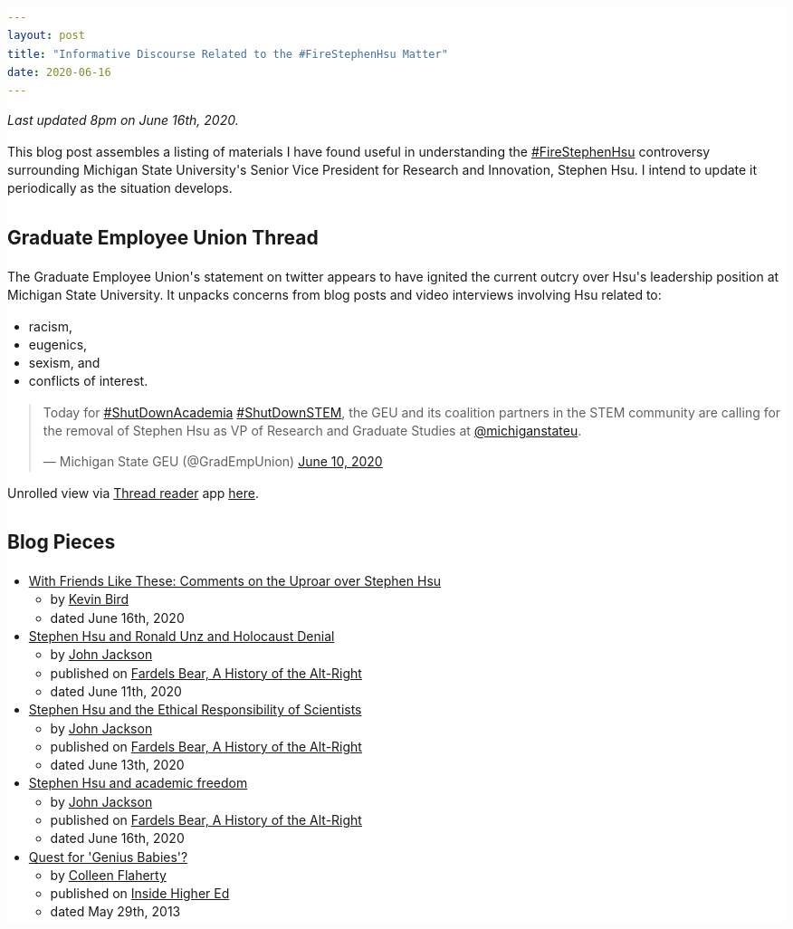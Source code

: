 ```yaml
---
layout: post
title: "Informative Discourse Related to the #FireStephenHsu Matter"
date: 2020-06-16
---
```


*Last updated 8pm on June 16th, 2020.*

This blog post assembles a listing of materials I have found useful in understanding the [#FireStephenHsu](https://twitter.com/hashtag/FireStephenHsu) controversy surrounding Michigan State University's Senior Vice President for Research and Innovation, Stephen Hsu.
I intend to update it periodically as the situation develops.

## Graduate Employee Union Thread

The Graduate Employee Union's statement on twitter appears to have ignited the current outcry over Hsu's leadership position at Michigan State University.
It unpacks concerns from blog posts and video interviews involving Hsu related to:
* racism,
* eugenics,
* sexism, and
* conflicts of interest.

<blockquote class="twitter-tweet"><p lang="en" dir="ltr">Today for <a href="https://twitter.com/hashtag/ShutDownAcademia?src=hash&amp;ref_src=twsrc%5Etfw">#ShutDownAcademia</a> <a href="https://twitter.com/hashtag/ShutDownSTEM?src=hash&amp;ref_src=twsrc%5Etfw">#ShutDownSTEM</a>, the GEU and its coalition partners in the STEM community are calling for the removal of Stephen Hsu as VP of Research and Graduate Studies at <a href="https://twitter.com/michiganstateu?ref_src=twsrc%5Etfw">@michiganstateu</a>.</p>&mdash; Michigan State GEU (@GradEmpUnion) <a href="https://twitter.com/GradEmpUnion/status/1270829003130261504?ref_src=twsrc%5Etfw">June 10, 2020</a></blockquote> <script async src="https://platform.twitter.com/widgets.js" charset="utf-8"></script>

Unrolled view via [Thread reader](https://threadreaderapp.com/) app [here](https://threadreaderapp.com/thread/1270829003130261504.html).

## Blog Pieces

* [With Friends Like These: Comments on the Uproar over Stephen Hsu](https://kevinabird.github.io/2020/06/16/With-Friends-Like-These-Comments-On-the-Uproar-Over-Stephen-Hsu.html)
  * by [Kevin Bird](https://kevinabird.github.io/)
  * dated June 16th, 2020
* [Stephen Hsu and Ronald Unz and Holocaust Denial](https://altrightorigins.com/2020/06/11/tin-foil-hats-holocaust-denial/)
	* by [John Jackson](https://lbc.msu.edu/about/directory/jackson-j.html)
	* published on [Fardels Bear, A History of the Alt-Right](https://lbc.msu.edu/about/directory/jackson-j.html)
  * dated June 11th, 2020
* [Stephen Hsu and the Ethical Responsibility of Scientists](https://altrightorigins.com/2020/06/13/hsu-ethical-responsibility/)
	* by [John Jackson](https://lbc.msu.edu/about/directory/jackson-j.html)
	* published on [Fardels Bear, A History of the Alt-Right](https://lbc.msu.edu/about/directory/jackson-j.html)
  * dated June 13th, 2020
* [Stephen Hsu and academic freedom](https://altrightorigins.com/2020/06/16/hsu-academic-freedom/)
	* by [John Jackson](https://lbc.msu.edu/about/directory/jackson-j.html)
	* published on [Fardels Bear, A History of the Alt-Right](https://lbc.msu.edu/about/directory/jackson-j.html)
  * dated June 16th, 2020
* [Quest for 'Genius Babies'?](https://www.insidehighered.com/news/2013/05/29/wake-controversy-over-harvard-dissertation-race-and-iq-scrutiny-michigan-state)
	* by [Colleen Flaherty](https://www.insidehighered.com/users/colleen-flaherty)
	* published on [Inside Higher Ed](https://www.insidehighered.com/)
  * dated May 29th, 2013